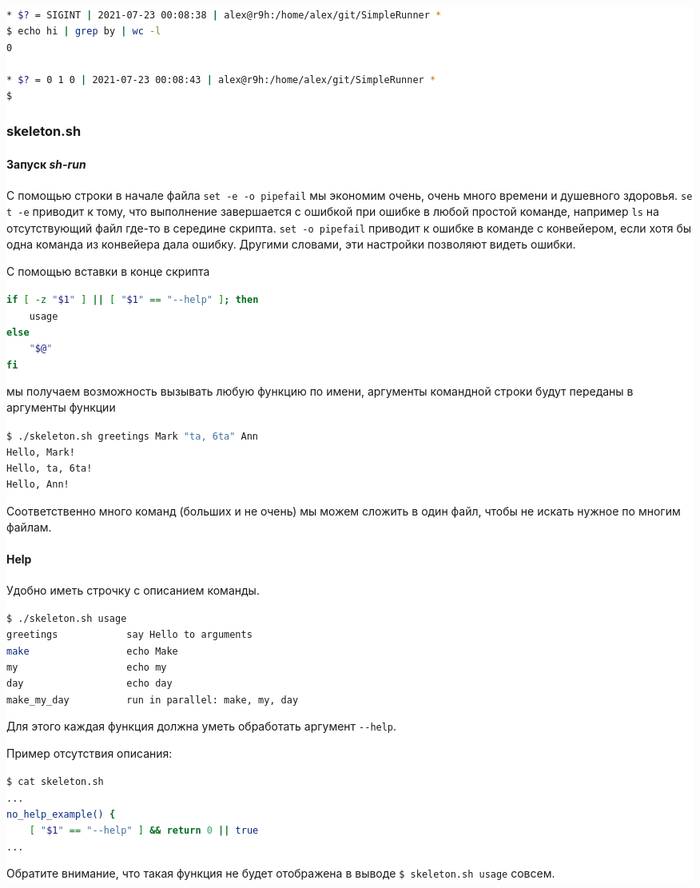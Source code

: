 ```bash
* $? = SIGINT | 2021-07-23 00:08:38 | alex@r9h:/home/alex/git/SimpleRunner *
$ echo hi | grep by | wc -l
0

* $? = 0 1 0 | 2021-07-23 00:08:43 | alex@r9h:/home/alex/git/SimpleRunner *
$
```

### skeleton.sh

#### Запуск _sh-run_

С помощью строки в начале файла `set -e -o pipefail` мы экономим очень, очень много времени и душевного здоровья.
`set -e` приводит к тому, что выполнение завершается с ошибкой при ошибке в любой простой команде, например `ls` на отсутствующий файл где-то в середине скрипта.
`set -o pipefail` приводит к ошибке в команде с конвейером, если хотя бы одна команда из конвейера дала ошибку.
Другими словами, эти настройки позволяют видеть ошибки.

С помощью вставки в конце скрипта
```bash
if [ -z "$1" ] || [ "$1" == "--help" ]; then
    usage
else
    "$@"
fi
```
мы получаем возможность вызывать любую функцию по имени, аргументы командной строки будут переданы в аргументы функции
```bash
$ ./skeleton.sh greetings Mark "ta, 6ta" Ann
Hello, Mark!
Hello, ta, 6ta!
Hello, Ann!
```
Соответственно много команд (больших и не очень) мы можем сложить в один файл, чтобы не искать нужное по многим файлам.

#### Help

Удобно иметь строчку с описанием команды.
```bash
$ ./skeleton.sh usage
greetings            say Hello to arguments
make                 echo Make
my                   echo my
day                  echo day
make_my_day          run in parallel: make, my, day
```

Для этого каждая функция должна уметь обработать аргумент `--help`.

Пример отсутствия описания:
```bash
$ cat skeleton.sh
...
no_help_example() {
    [ "$1" == "--help" ] && return 0 || true
...
```
Обратите внимание, что такая функция не будет отображена в выводе `$ skeleton.sh usage` совсем.
